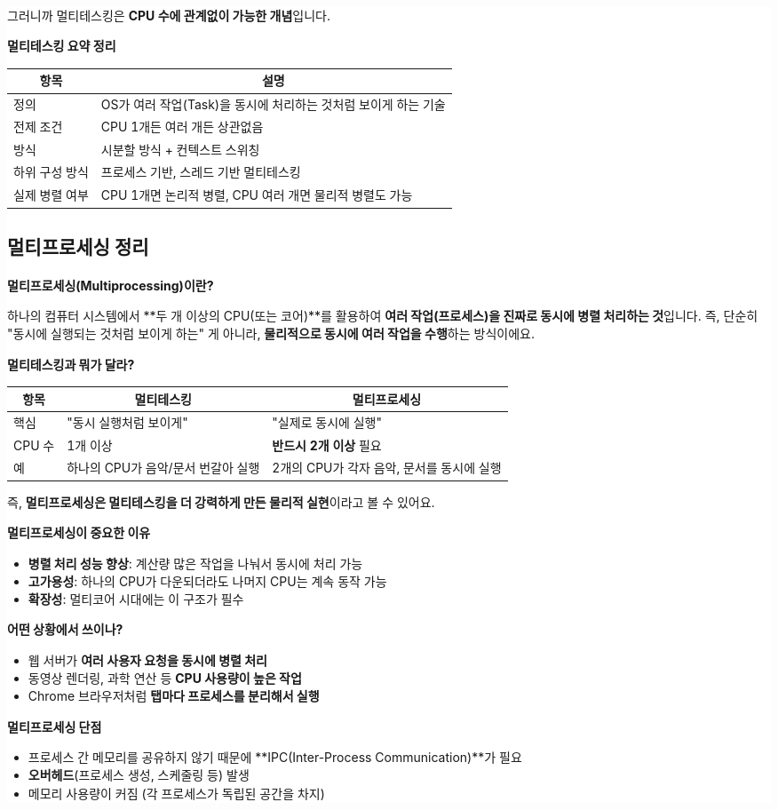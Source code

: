 그러니까 멀티테스킹은 **CPU 수에 관계없이 가능한 개념**입니다.

 

**멀티테스킹 요약 정리**

| 항목           | 설명                                                         |
| -------------- | ------------------------------------------------------------ |
| 정의           | OS가 여러 작업(Task)을 동시에 처리하는 것처럼 보이게 하는 기술 |
| 전제 조건      | CPU 1개든 여러 개든 상관없음                                 |
| 방식           | 시분할 방식 + 컨텍스트 스위칭                                |
| 하위 구성 방식 | 프로세스 기반, 스레드 기반 멀티테스킹                        |
| 실제 병렬 여부 | CPU 1개면 논리적 병렬, CPU 여러 개면 물리적 병렬도 가능      |



## 멀티프로세싱 정리

**멀티프로세싱(Multiprocessing)이란?**

하나의 컴퓨터 시스템에서 **두 개 이상의 CPU(또는 코어)**를 활용하여 **여러 작업(프로세스)을 진짜로 동시에 병렬 처리하는 것**입니다.
즉, 단순히 "동시에 실행되는 것처럼 보이게 하는" 게 아니라, **물리적으로 동시에 여러 작업을 수행**하는 방식이에요.



**멀티테스킹과 뭐가 달라?**

| 항목   | 멀티테스킹                         | 멀티프로세싱                              |
| ------ | ---------------------------------- | ----------------------------------------- |
| 핵심   | "동시 실행처럼 보이게"             | "실제로 동시에 실행"                      |
| CPU 수 | 1개 이상                           | **반드시 2개 이상** 필요                  |
| 예     | 하나의 CPU가 음악/문서 번갈아 실행 | 2개의 CPU가 각자 음악, 문서를 동시에 실행 |

즉, **멀티프로세싱은 멀티테스킹을 더 강력하게 만든 물리적 실현**이라고 볼 수 있어요.



**멀티프로세싱이 중요한 이유**

- **병렬 처리 성능 향상**: 계산량 많은 작업을 나눠서 동시에 처리 가능
- **고가용성**: 하나의 CPU가 다운되더라도 나머지 CPU는 계속 동작 가능
- **확장성**: 멀티코어 시대에는 이 구조가 필수



 **어떤 상황에서 쓰이나?**

- 웹 서버가 **여러 사용자 요청을 동시에 병렬 처리**
- 동영상 렌더링, 과학 연산 등 **CPU 사용량이 높은 작업**
- Chrome 브라우저처럼 **탭마다 프로세스를 분리해서 실행**



 **멀티프로세싱 단점**

- 프로세스 간 메모리를 공유하지 않기 때문에 **IPC(Inter-Process Communication)**가 필요
- **오버헤드**(프로세스 생성, 스케줄링 등) 발생
- 메모리 사용량이 커짐 (각 프로세스가 독립된 공간을 차지)
